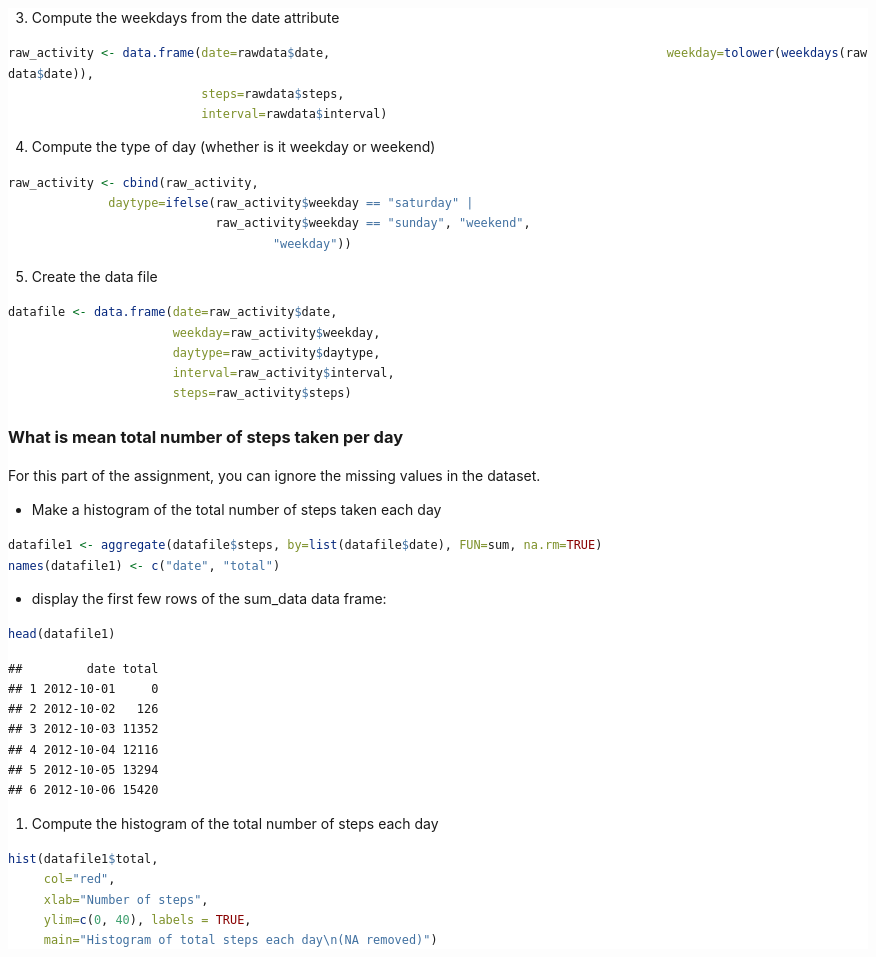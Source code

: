 3. Compute the weekdays from the date attribute

```r
raw_activity <- data.frame(date=rawdata$date,                                               weekday=tolower(weekdays(rawdata$date)), 
                           steps=rawdata$steps, 
                           interval=rawdata$interval)
```

4. Compute the type of day (whether is it weekday or weekend)

```r
raw_activity <- cbind(raw_activity, 
              daytype=ifelse(raw_activity$weekday == "saturday" | 
                             raw_activity$weekday == "sunday", "weekend", 
                                     "weekday"))
```

5. Create the data file

```r
datafile <- data.frame(date=raw_activity$date, 
                       weekday=raw_activity$weekday, 
                       daytype=raw_activity$daytype, 
                       interval=raw_activity$interval,
                       steps=raw_activity$steps)
```
### What is mean total number of steps taken per day
For this part of the assignment, you can ignore the missing values in the dataset.

* Make a histogram of the total number of steps taken each day


```r
datafile1 <- aggregate(datafile$steps, by=list(datafile$date), FUN=sum, na.rm=TRUE)
names(datafile1) <- c("date", "total")
```

* display the first few rows of the sum_data data frame:

```r
head(datafile1)
```

```
##         date total
## 1 2012-10-01     0
## 2 2012-10-02   126
## 3 2012-10-03 11352
## 4 2012-10-04 12116
## 5 2012-10-05 13294
## 6 2012-10-06 15420
```
1. Compute the histogram of the total number of steps each day

```r
hist(datafile1$total, 
     col="red", 
     xlab="Number of steps", 
     ylim=c(0, 40), labels = TRUE,
     main="Histogram of total steps each day\n(NA removed)")
```
